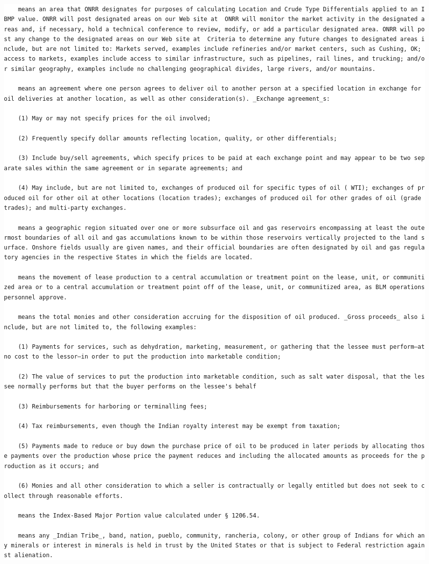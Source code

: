         means an area that ONRR designates for purposes of calculating Location and Crude Type Differentials applied to an IBMP value. ONRR will post designated areas on our Web site at  ONRR will monitor the market activity in the designated areas and, if necessary, hold a technical conference to review, modify, or add a particular designated area. ONRR will post any change to the designated areas on our Web site at  Criteria to determine any future changes to designated areas include, but are not limited to: Markets served, examples include refineries and/or market centers, such as Cushing, OK; access to markets, examples include access to similar infrastructure, such as pipelines, rail lines, and trucking; and/or similar geography, examples include no challenging geographical divides, large rivers, and/or mountains.

        means an agreement where one person agrees to deliver oil to another person at a specified location in exchange for oil deliveries at another location, as well as other consideration(s). _Exchange agreement_s:

        (1) May or may not specify prices for the oil involved;

        (2) Frequently specify dollar amounts reflecting location, quality, or other differentials;

        (3) Include buy/sell agreements, which specify prices to be paid at each exchange point and may appear to be two separate sales within the same agreement or in separate agreements; and

        (4) May include, but are not limited to, exchanges of produced oil for specific types of oil ( WTI); exchanges of produced oil for other oil at other locations (location trades); exchanges of produced oil for other grades of oil (grade trades); and multi-party exchanges.

        means a geographic region situated over one or more subsurface oil and gas reservoirs encompassing at least the outermost boundaries of all oil and gas accumulations known to be within those reservoirs vertically projected to the land surface. Onshore fields usually are given names, and their official boundaries are often designated by oil and gas regulatory agencies in the respective States in which the fields are located.

        means the movement of lease production to a central accumulation or treatment point on the lease, unit, or communitized area or to a central accumulation or treatment point off of the lease, unit, or communitized area, as BLM operations personnel approve.

        means the total monies and other consideration accruing for the disposition of oil produced. _Gross proceeds_ also include, but are not limited to, the following examples:

        (1) Payments for services, such as dehydration, marketing, measurement, or gathering that the lessee must perform—at no cost to the lessor—in order to put the production into marketable condition;

        (2) The value of services to put the production into marketable condition, such as salt water disposal, that the lessee normally performs but that the buyer performs on the lessee's behalf

        (3) Reimbursements for harboring or terminalling fees;

        (4) Tax reimbursements, even though the Indian royalty interest may be exempt from taxation;

        (5) Payments made to reduce or buy down the purchase price of oil to be produced in later periods by allocating those payments over the production whose price the payment reduces and including the allocated amounts as proceeds for the production as it occurs; and

        (6) Monies and all other consideration to which a seller is contractually or legally entitled but does not seek to collect through reasonable efforts.

        means the Index-Based Major Portion value calculated under § 1206.54.

        means any _Indian Tribe_, band, nation, pueblo, community, rancheria, colony, or other group of Indians for which any minerals or interest in minerals is held in trust by the United States or that is subject to Federal restriction against alienation.
